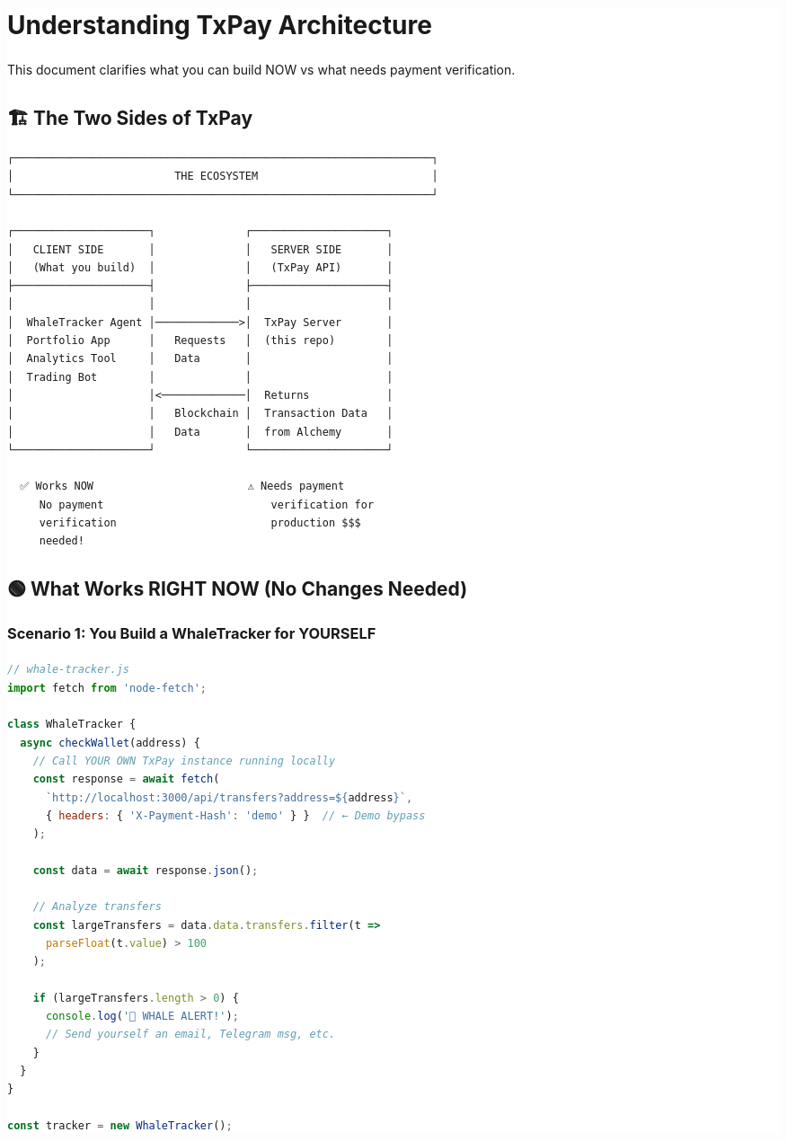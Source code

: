 # Understanding TxPay Architecture

This document clarifies what you can build NOW vs what needs payment verification.

## 🏗️ The Two Sides of TxPay

```
┌─────────────────────────────────────────────────────────────────┐
│                         THE ECOSYSTEM                           │
└─────────────────────────────────────────────────────────────────┘

┌─────────────────────┐              ┌─────────────────────┐
│   CLIENT SIDE       │              │   SERVER SIDE       │
│   (What you build)  │              │   (TxPay API)       │
├─────────────────────┤              ├─────────────────────┤
│                     │              │                     │
│  WhaleTracker Agent │─────────────>│  TxPay Server       │
│  Portfolio App      │   Requests   │  (this repo)        │
│  Analytics Tool     │   Data       │                     │
│  Trading Bot        │              │                     │
│                     │<─────────────│  Returns            │
│                     │   Blockchain │  Transaction Data   │
│                     │   Data       │  from Alchemy       │
└─────────────────────┘              └─────────────────────┘

  ✅ Works NOW                        ⚠️ Needs payment
     No payment                          verification for
     verification                        production $$$
     needed!
```

## 🟢 What Works RIGHT NOW (No Changes Needed)

### Scenario 1: You Build a WhaleTracker for YOURSELF

```javascript
// whale-tracker.js
import fetch from 'node-fetch';

class WhaleTracker {
  async checkWallet(address) {
    // Call YOUR OWN TxPay instance running locally
    const response = await fetch(
      `http://localhost:3000/api/transfers?address=${address}`,
      { headers: { 'X-Payment-Hash': 'demo' } }  // ← Demo bypass
    );

    const data = await response.json();

    // Analyze transfers
    const largeTransfers = data.data.transfers.filter(t =>
      parseFloat(t.value) > 100
    );

    if (largeTransfers.length > 0) {
      console.log('🚨 WHALE ALERT!');
      // Send yourself an email, Telegram msg, etc.
    }
  }
}

const tracker = new WhaleTracker();
```